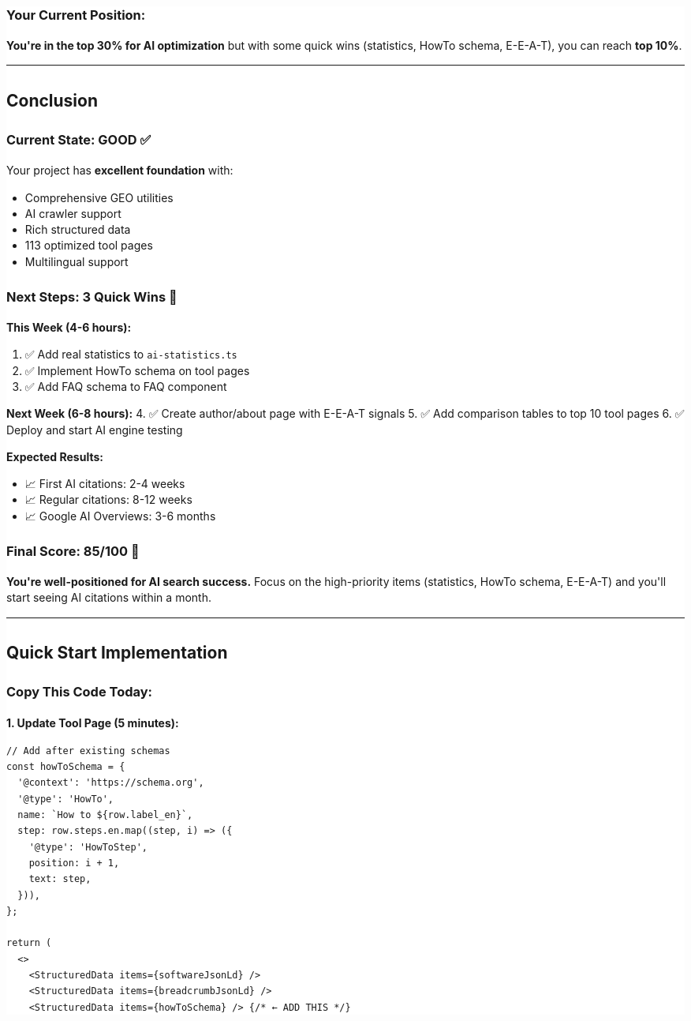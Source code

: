### Your Current Position:
**You're in the top 30% for AI optimization** but with some quick wins (statistics, HowTo schema, E-E-A-T), you can reach **top 10%**.

---

## Conclusion

### Current State: **GOOD** ✅
Your project has **excellent foundation** with:
- Comprehensive GEO utilities
- AI crawler support
- Rich structured data
- 113 optimized tool pages
- Multilingual support

### Next Steps: **3 Quick Wins** 🎯

**This Week (4-6 hours):**
1. ✅ Add real statistics to `ai-statistics.ts`
2. ✅ Implement HowTo schema on tool pages
3. ✅ Add FAQ schema to FAQ component

**Next Week (6-8 hours):**
4. ✅ Create author/about page with E-E-A-T signals
5. ✅ Add comparison tables to top 10 tool pages
6. ✅ Deploy and start AI engine testing

**Expected Results:**
- 📈 First AI citations: 2-4 weeks
- 📈 Regular citations: 8-12 weeks
- 📈 Google AI Overviews: 3-6 months

### Final Score: **85/100** 🌟

**You're well-positioned for AI search success.** Focus on the high-priority items (statistics, HowTo schema, E-E-A-T) and you'll start seeing AI citations within a month.

---

## Quick Start Implementation

### Copy This Code Today:

**1. Update Tool Page (5 minutes):**
```tsx
// Add after existing schemas
const howToSchema = {
  '@context': 'https://schema.org',
  '@type': 'HowTo',
  name: `How to ${row.label_en}`,
  step: row.steps.en.map((step, i) => ({
    '@type': 'HowToStep',
    position: i + 1,
    text: step,
  })),
};

return (
  <>
    <StructuredData items={softwareJsonLd} />
    <StructuredData items={breadcrumbJsonLd} />
    <StructuredData items={howToSchema} /> {/* ← ADD THIS */}
```
